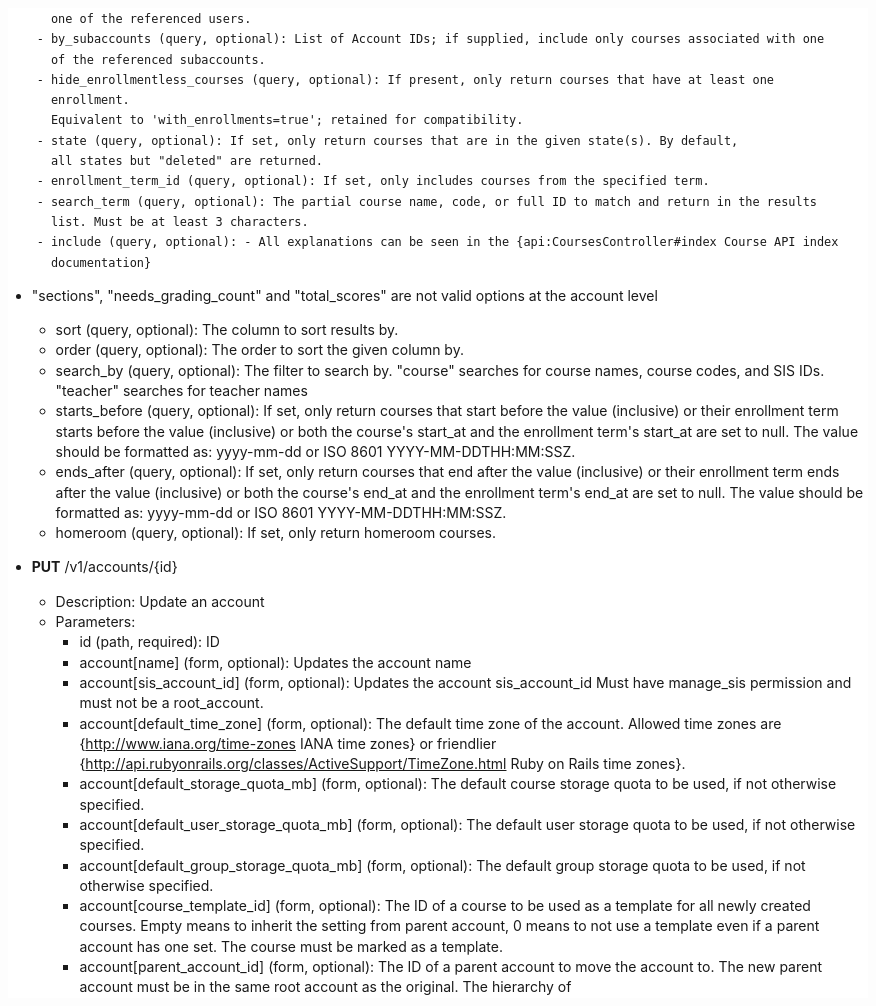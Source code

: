           one of the referenced users.
        - by_subaccounts (query, optional): List of Account IDs; if supplied, include only courses associated with one
          of the referenced subaccounts.
        - hide_enrollmentless_courses (query, optional): If present, only return courses that have at least one
          enrollment.
          Equivalent to 'with_enrollments=true'; retained for compatibility.
        - state (query, optional): If set, only return courses that are in the given state(s). By default,
          all states but "deleted" are returned.
        - enrollment_term_id (query, optional): If set, only includes courses from the specified term.
        - search_term (query, optional): The partial course name, code, or full ID to match and return in the results
          list. Must be at least 3 characters.
        - include (query, optional): - All explanations can be seen in the {api:CoursesController#index Course API index
          documentation}
- "sections", "needs_grading_count" and "total_scores" are not valid options at the account level
    - sort (query, optional): The column to sort results by.
    - order (query, optional): The order to sort the given column by.
    - search_by (query, optional): The filter to search by. "course" searches for course names, course codes,
      and SIS IDs. "teacher" searches for teacher names
    - starts_before (query, optional): If set, only return courses that start before the value (inclusive)
      or their enrollment term starts before the value (inclusive)
      or both the course's start_at and the enrollment term's start_at are set to null.
      The value should be formatted as: yyyy-mm-dd or ISO 8601 YYYY-MM-DDTHH:MM:SSZ.
    - ends_after (query, optional): If set, only return courses that end after the value (inclusive)
      or their enrollment term ends after the value (inclusive)
      or both the course's end_at and the enrollment term's end_at are set to null.
      The value should be formatted as: yyyy-mm-dd or ISO 8601 YYYY-MM-DDTHH:MM:SSZ.
    - homeroom (query, optional): If set, only return homeroom courses.

- **PUT** /v1/accounts/{id}
    - Description: Update an account
    - Parameters:
        - id (path, required): ID
        - account[name] (form, optional): Updates the account name
        - account[sis_account_id] (form, optional): Updates the account sis_account_id
          Must have manage_sis permission and must not be a root_account.
        - account[default_time_zone] (form, optional): The default time zone of the account. Allowed time zones are
          {http://www.iana.org/time-zones IANA time zones} or friendlier
          {http://api.rubyonrails.org/classes/ActiveSupport/TimeZone.html Ruby on Rails time zones}.
        - account[default_storage_quota_mb] (form, optional): The default course storage quota to be used, if not
          otherwise specified.
        - account[default_user_storage_quota_mb] (form, optional): The default user storage quota to be used, if not
          otherwise specified.
        - account[default_group_storage_quota_mb] (form, optional): The default group storage quota to be used, if not
          otherwise specified.
        - account[course_template_id] (form, optional): The ID of a course to be used as a template for all newly
          created courses.
          Empty means to inherit the setting from parent account, 0 means to not
          use a template even if a parent account has one set. The course must be
          marked as a template.
        - account[parent_account_id] (form, optional): The ID of a parent account to move the account to. The new parent
          account
          must be in the same root account as the original. The hierarchy of